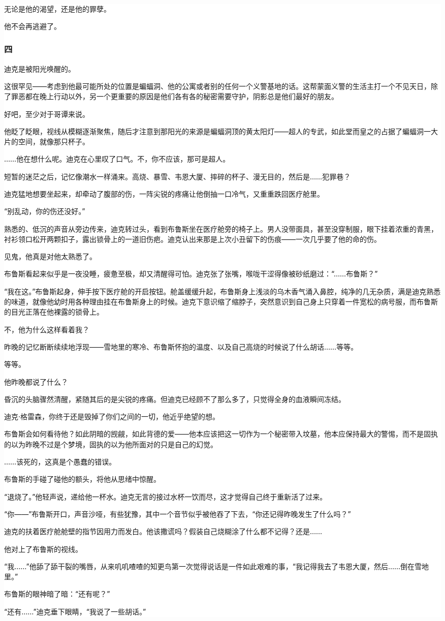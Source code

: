 无论是他的渴望，还是他的罪孽。

他不会再逃避了。

### **四**

迪克是被阳光唤醒的。

这很罕见——考虑到他最可能所处的位置是蝙蝠洞、他的公寓或者别的任何一个义警基地的话。这帮蒙面义警的生活主打一个不见天日，除了罪恶都在晚上行动以外，另一个更重要的原因是他们各有各的秘密需要守护，阴影总是他们最好的朋友。

好吧，至少对于哥谭来说。

他眨了眨眼，视线从模糊逐渐聚焦，随后才注意到那阳光的来源是蝙蝠洞顶的黄太阳灯——超人的专武，如此堂而皇之的占据了蝙蝠洞一大片的空间，就像那只杯子。

……他在想什么呢。迪克在心里叹了口气。不，你不应该，那可是超人。

短暂的迷茫之后，记忆像潮水一样涌来。高烧、暴雪、韦恩大厦、摔碎的杯子、漫无目的，然后是……犯罪巷？

迪克猛地想要坐起来，却牵动了腹部的伤，一阵尖锐的疼痛让他倒抽一口冷气，又重重跌回医疗舱里。

“别乱动，你的伤还没好。”

熟悉的、低沉的声音从旁边传来，迪克转过头，看到布鲁斯坐在医疗舱旁的椅子上。男人没带面具，甚至没穿制服，眼下挂着浓重的青黑，衬衫领口松开两颗扣子，露出锁骨上的一道旧伤疤。迪克认出来那是上次小丑留下的伤痕——一次几乎要了他的命的伤。

见鬼，他真是对他太熟悉了。

布鲁斯看起来似乎是一夜没睡，疲惫至极，却又清醒得可怕。迪克张了张嘴，喉咙干涩得像被砂纸磨过：“……布鲁斯？”

“我在这。”布鲁斯起身，伸手按下医疗舱的开启按钮。舱盖缓缓升起，布鲁斯身上浅淡的乌木香气涌入鼻腔，纯净的几无杂质，满是迪克熟悉的味道，就像他幼时用各种理由挂在布鲁斯身上的时候。迪克下意识缩了缩脖子，突然意识到自己身上只穿着一件宽松的病号服，而布鲁斯的目光正落在他裸露的锁骨上。

不，他为什么这样看着我？

昨晚的记忆断断续续地浮现——雪地里的寒冷、布鲁斯怀抱的温度、以及自己高烧的时候说了什么胡话……等等。

等等。

他昨晚都说了什么？

昏沉的头脑骤然清醒，紧随其后的是尖锐的疼痛。但迪克已经顾不了那么多了，只觉得全身的血液瞬间冻结。

迪克·格雷森，你终于还是毁掉了你们之间的一切，他近乎绝望的想。

布鲁斯会如何看待他？如此阴暗的觊觎，如此背德的爱——他本应该把这一切作为一个秘密带入坟墓，他本应保持最大的警惕，而不是固执的以为昨晚不过是个梦境，固执的以为他所面对的只是自己的幻觉。

……该死的，这真是个愚蠢的错误。

布鲁斯的手碰了碰他的额头，将他从思绪中惊醒。

“退烧了。”他轻声说，递给他一杯水。迪克无言的接过水杯一饮而尽，这才觉得自己终于重新活了过来。

“你——”布鲁斯开口，声音沙哑，有些犹豫，其中一个音节似乎被他吞了下去，“你还记得昨晚发生了什么吗？”

迪克的扶着医疗舱舱壁的指节因用力而发白。他该撒谎吗？假装自己烧糊涂了什么都不记得？还是……

他对上了布鲁斯的视线。

“我……”他舔了舔干裂的嘴唇，从来叽叽喳喳的知更鸟第一次觉得说话是一件如此艰难的事，“我记得我去了韦恩大厦，然后……倒在雪地里。”

布鲁斯的眼神暗了暗：“还有呢？”

“还有……”迪克垂下眼睛，“我说了一些胡话。”
